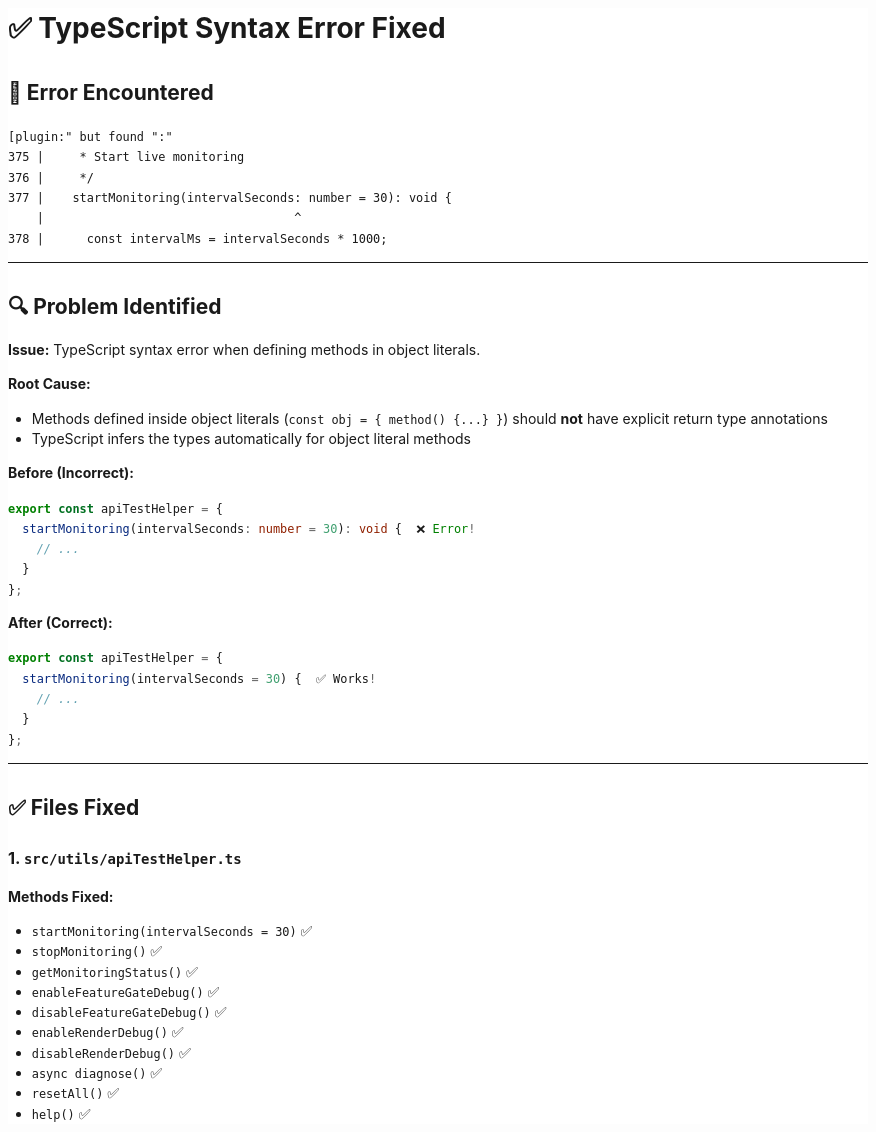 # ✅ TypeScript Syntax Error Fixed

## 🐛 Error Encountered

```
[plugin:" but found ":"
375 |     * Start live monitoring
376 |     */
377 |    startMonitoring(intervalSeconds: number = 30): void {
    |                                   ^
378 |      const intervalMs = intervalSeconds * 1000;
```

---

## 🔍 Problem Identified

**Issue:** TypeScript syntax error when defining methods in object literals.

**Root Cause:** 
- Methods defined inside object literals (`const obj = { method() {...} }`) should **not** have explicit return type annotations
- TypeScript infers the types automatically for object literal methods

**Before (Incorrect):**
```typescript
export const apiTestHelper = {
  startMonitoring(intervalSeconds: number = 30): void {  ❌ Error!
    // ...
  }
};
```

**After (Correct):**
```typescript
export const apiTestHelper = {
  startMonitoring(intervalSeconds = 30) {  ✅ Works!
    // ...
  }
};
```

---

## ✅ Files Fixed

### **1. `src/utils/apiTestHelper.ts`**

**Methods Fixed:**
- `startMonitoring(intervalSeconds = 30)` ✅
- `stopMonitoring()` ✅
- `getMonitoringStatus()` ✅
- `enableFeatureGateDebug()` ✅
- `disableFeatureGateDebug()` ✅
- `enableRenderDebug()` ✅
- `disableRenderDebug()` ✅
- `async diagnose()` ✅
- `resetAll()` ✅
- `help()` ✅

